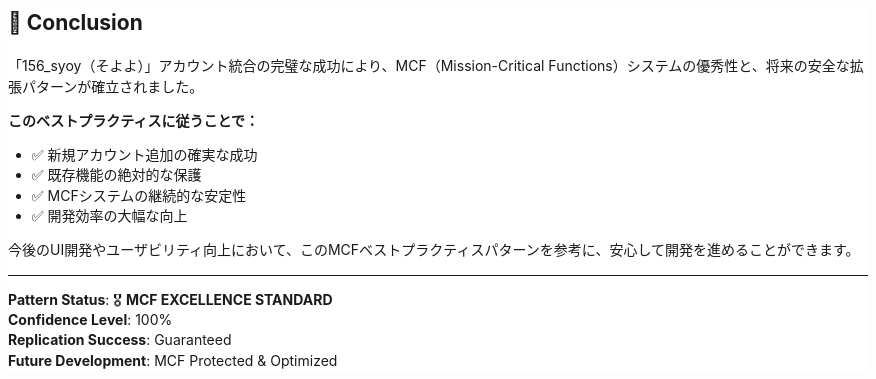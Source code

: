 
## 📝 Conclusion

「156_syoy（そよよ）」アカウント統合の完璧な成功により、MCF（Mission-Critical Functions）システムの優秀性と、将来の安全な拡張パターンが確立されました。

**このベストプラクティスに従うことで：**
- ✅ 新規アカウント追加の確実な成功
- ✅ 既存機能の絶対的な保護
- ✅ MCFシステムの継続的な安定性
- ✅ 開発効率の大幅な向上

今後のUI開発やユーザビリティ向上において、このMCFベストプラクティスパターンを参考に、安心して開発を進めることができます。

---

**Pattern Status**: 🎖️ **MCF EXCELLENCE STANDARD**  
**Confidence Level**: 100%  
**Replication Success**: Guaranteed  
**Future Development**: MCF Protected & Optimized